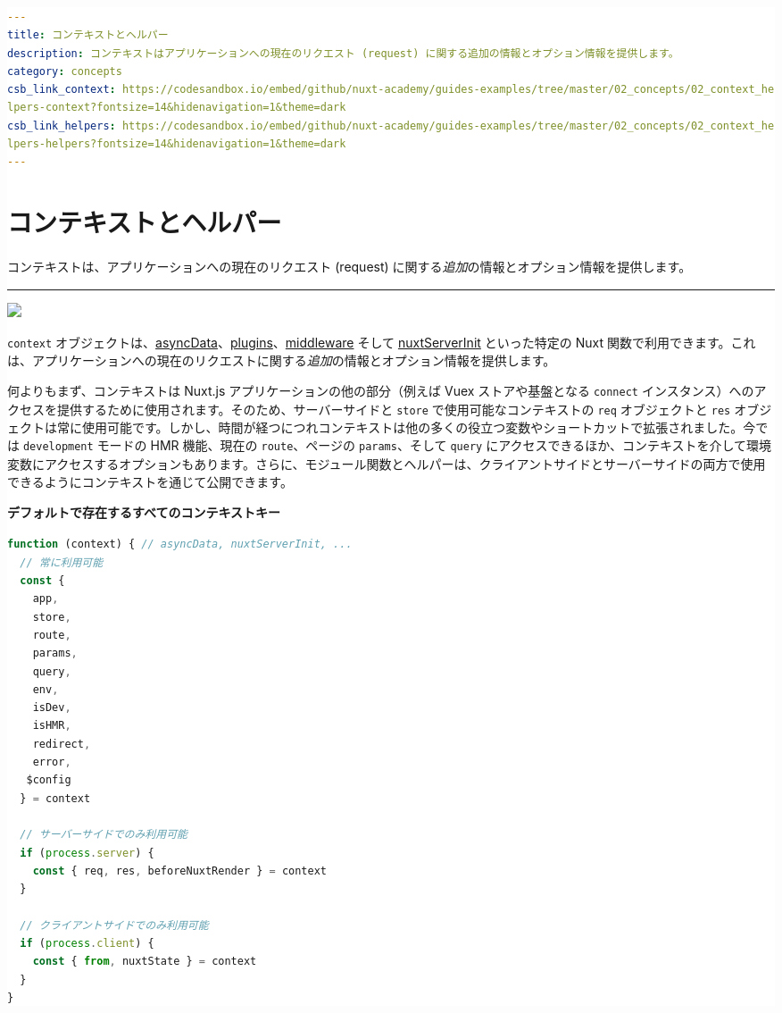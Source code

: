 ```yaml
---
title: コンテキストとヘルパー
description: コンテキストはアプリケーションへの現在のリクエスト (request) に関する追加の情報とオプション情報を提供します。
category: concepts
csb_link_context: https://codesandbox.io/embed/github/nuxt-academy/guides-examples/tree/master/02_concepts/02_context_helpers-context?fontsize=14&hidenavigation=1&theme=dark
csb_link_helpers: https://codesandbox.io/embed/github/nuxt-academy/guides-examples/tree/master/02_concepts/02_context_helpers-helpers?fontsize=14&hidenavigation=1&theme=dark
---
```

# コンテキストとヘルパー

コンテキストは、アプリケーションへの現在のリクエスト (request) に関する*追加*の情報とオプション情報を提供します。

---

![](/img/docs/context.svg)

`context` オブジェクトは、[asyncData](/docs/features/data-fetching#async-data)、[plugins](/docs/directory-structure/plugins)、[middleware](/docs/directory-structure/middleware) そして [nuxtServerInit](/docs/directory-structure/store#the-nuxtserverinit-action) といった特定の Nuxt 関数で利用できます。これは、アプリケーションへの現在のリクエストに関する*追加*の情報とオプション情報を提供します。

何よりもまず、コンテキストは Nuxt.js アプリケーションの他の部分（例えば Vuex ストアや基盤となる `connect` インスタンス）へのアクセスを提供するために使用されます。そのため、サーバーサイドと `store` で使用可能なコンテキストの `req` オブジェクトと `res` オブジェクトは常に使用可能です。しかし、時間が経つにつれコンテキストは他の多くの役立つ変数やショートカットで拡張されました。今では `development` モードの HMR 機能、現在の `route`、ページの `params`、そして `query` にアクセスできるほか、コンテキストを介して環境変数にアクセスするオプションもあります。さらに、モジュール関数とヘルパーは、クライアントサイドとサーバーサイドの両方で使用できるようにコンテキストを通じて公開できます。

**デフォルトで存在するすべてのコンテキストキー**

```js
function (context) { // asyncData, nuxtServerInit, ...
  // 常に利用可能
  const {
    app,
    store,
    route,
    params,
    query,
    env,
    isDev,
    isHMR,
    redirect,
    error,
   $config
  } = context

  // サーバーサイドでのみ利用可能
  if (process.server) {
    const { req, res, beforeNuxtRender } = context
  }

  // クライアントサイドでのみ利用可能
  if (process.client) {
    const { from, nuxtState } = context
  }
}
```
